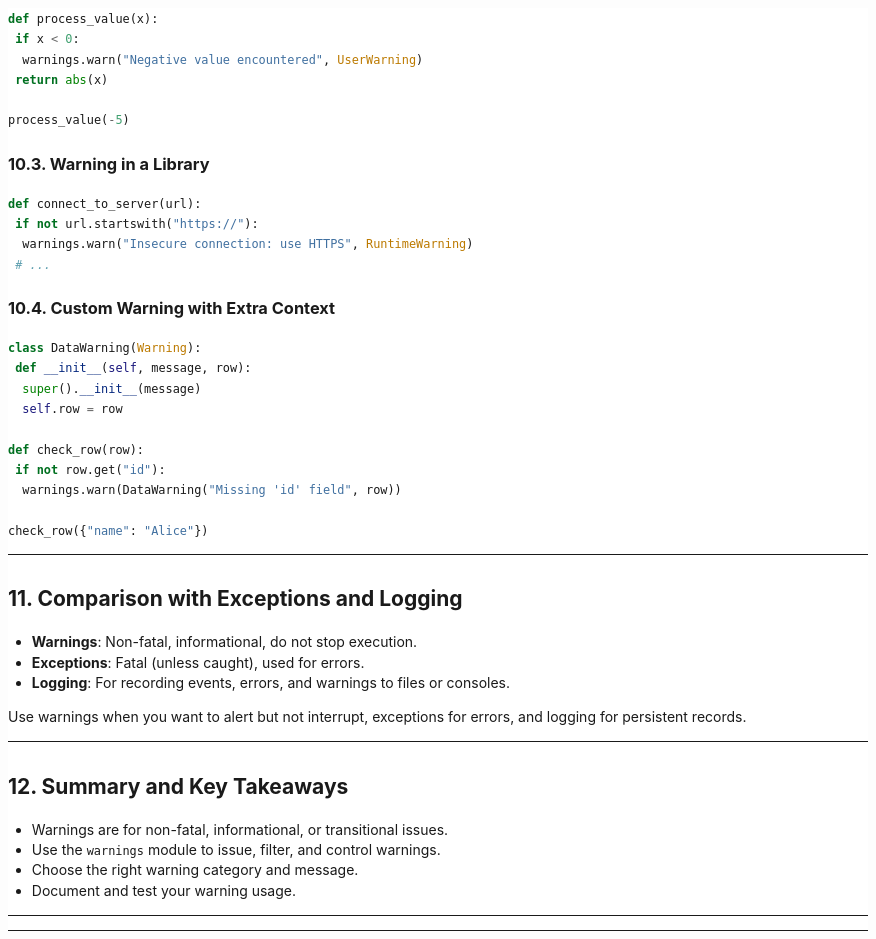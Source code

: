```python
def process_value(x):
 if x < 0:
  warnings.warn("Negative value encountered", UserWarning)
 return abs(x)

process_value(-5)
```

### 10.3. Warning in a Library

```python
def connect_to_server(url):
 if not url.startswith("https://"):
  warnings.warn("Insecure connection: use HTTPS", RuntimeWarning)
 # ...
```

### 10.4. Custom Warning with Extra Context

```python
class DataWarning(Warning):
 def __init__(self, message, row):
  super().__init__(message)
  self.row = row

def check_row(row):
 if not row.get("id"):
  warnings.warn(DataWarning("Missing 'id' field", row))

check_row({"name": "Alice"})
```

---

## 11. Comparison with Exceptions and Logging

- **Warnings**: Non-fatal, informational, do not stop execution.
- **Exceptions**: Fatal (unless caught), used for errors.
- **Logging**: For recording events, errors, and warnings to files or consoles.

Use warnings when you want to alert but not interrupt, exceptions for errors, and logging for persistent records.

---

## 12. Summary and Key Takeaways

- Warnings are for non-fatal, informational, or transitional issues.
- Use the `warnings` module to issue, filter, and control warnings.
- Choose the right warning category and message.
- Document and test your warning usage.

---

---